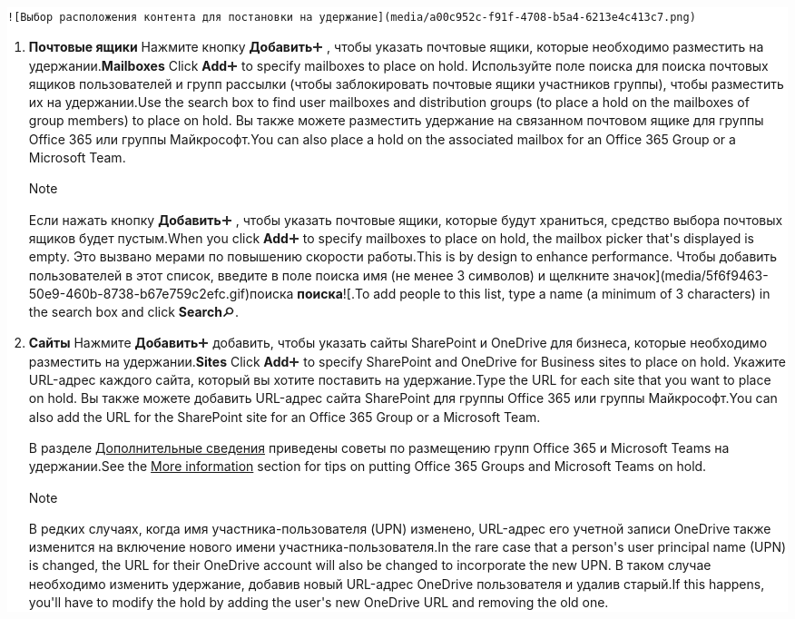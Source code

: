     ![Выбор расположения контента для постановки на удержание](media/a00c952c-f91f-4708-b5a4-6213e4c413c7.png)
  
1. <span data-ttu-id="5a540-211">**Почтовые ящики** Нажмите кнопку **Добавить**![значок](media/ITPro-EAC-AddIcon.gif) , чтобы указать почтовые ящики, которые необходимо разместить на удержании.</span><span class="sxs-lookup"><span data-stu-id="5a540-211">**Mailboxes** Click **Add**![Add Icon](media/ITPro-EAC-AddIcon.gif) to specify mailboxes to place on hold.</span></span> <span data-ttu-id="5a540-212">Используйте поле поиска для поиска почтовых ящиков пользователей и групп рассылки (чтобы заблокировать почтовые ящики участников группы), чтобы разместить их на удержании.</span><span class="sxs-lookup"><span data-stu-id="5a540-212">Use the search box to find user mailboxes and distribution groups (to place a hold on the mailboxes of group members) to place on hold.</span></span> <span data-ttu-id="5a540-213">Вы также можете разместить удержание на связанном почтовом ящике для группы Office 365 или группы Майкрософт.</span><span class="sxs-lookup"><span data-stu-id="5a540-213">You can also place a hold on the associated mailbox for an Office 365 Group or a Microsoft Team.</span></span> 
    
    > [!NOTE]
    > <span data-ttu-id="5a540-214">Если нажать кнопку **Добавить**![значок](media/ITPro-EAC-AddIcon.gif) , чтобы указать почтовые ящики, которые будут храниться, средство выбора почтовых ящиков будет пустым.</span><span class="sxs-lookup"><span data-stu-id="5a540-214">When you click **Add**![Add Icon](media/ITPro-EAC-AddIcon.gif) to specify mailboxes to place on hold, the mailbox picker that's displayed is empty.</span></span> <span data-ttu-id="5a540-215">Это вызвано мерами по повышению скорости работы.</span><span class="sxs-lookup"><span data-stu-id="5a540-215">This is by design to enhance performance.</span></span> <span data-ttu-id="5a540-216">Чтобы добавить пользователей в этот список, введите в поле поиска имя (не менее 3 символов) и щелкните значок](media/5f6f9463-50e9-460b-8738-b67e759c2efc.gif)поиска **поиска**![.</span><span class="sxs-lookup"><span data-stu-id="5a540-216">To add people to this list, type a name (a minimum of 3 characters) in the search box and click **Search**![Search icon](media/5f6f9463-50e9-460b-8738-b67e759c2efc.gif).</span></span> 
  
2. <span data-ttu-id="5a540-217">**Сайты** Нажмите **Добавить**![значок](media/ITPro-EAC-AddIcon.gif) добавить, чтобы указать сайты SharePoint и OneDrive для бизнеса, которые необходимо разместить на удержании.</span><span class="sxs-lookup"><span data-stu-id="5a540-217">**Sites** Click **Add**![Add Icon](media/ITPro-EAC-AddIcon.gif) to specify SharePoint and OneDrive for Business sites to place on hold.</span></span> <span data-ttu-id="5a540-218">Укажите URL-адрес каждого сайта, который вы хотите поставить на удержание.</span><span class="sxs-lookup"><span data-stu-id="5a540-218">Type the URL for each site that you want to place on hold.</span></span> <span data-ttu-id="5a540-219">Вы также можете добавить URL-адрес сайта SharePoint для группы Office 365 или группы Майкрософт.</span><span class="sxs-lookup"><span data-stu-id="5a540-219">You can also add the URL for the SharePoint site for an Office 365 Group or a Microsoft Team.</span></span> 
    
    <span data-ttu-id="5a540-220">В разделе [Дополнительные сведения](https://support.office.com/article/edea80d6-20a7-40fb-b8c4-5e8c8395f6da.aspx#moreinfo_1) приведены советы по размещению групп Office 365 и Microsoft Teams на удержании.</span><span class="sxs-lookup"><span data-stu-id="5a540-220">See the [More information](https://support.office.com/article/edea80d6-20a7-40fb-b8c4-5e8c8395f6da.aspx#moreinfo_1) section for tips on putting Office 365 Groups and Microsoft Teams on hold.</span></span> 
    
    > [!NOTE]
    > <span data-ttu-id="5a540-221">В редких случаях, когда имя участника-пользователя (UPN) изменено, URL-адрес его учетной записи OneDrive также изменится на включение нового имени участника-пользователя.</span><span class="sxs-lookup"><span data-stu-id="5a540-221">In the rare case that a person's user principal name (UPN) is changed, the URL for their OneDrive account will also be changed to incorporate the new UPN.</span></span> <span data-ttu-id="5a540-222">В таком случае необходимо изменить удержание, добавив новый URL-адрес OneDrive пользователя и удалив старый.</span><span class="sxs-lookup"><span data-stu-id="5a540-222">If this happens, you'll have to modify the hold by adding the user's new OneDrive URL and removing the old one.</span></span> 
  